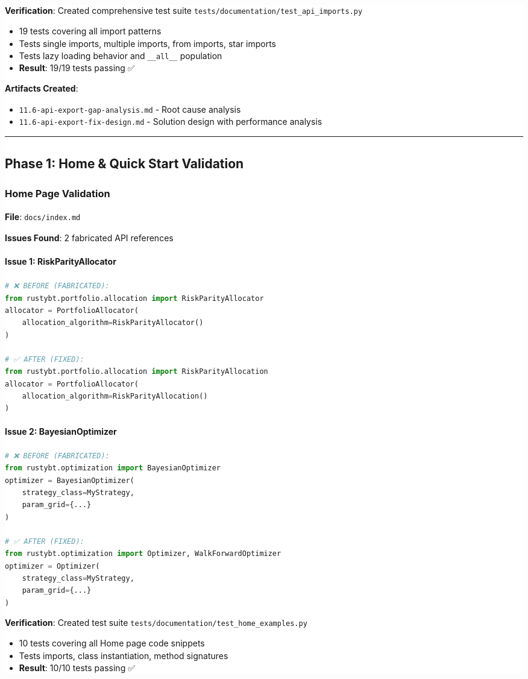**Verification**: Created comprehensive test suite `tests/documentation/test_api_imports.py`
- 19 tests covering all import patterns
- Tests single imports, multiple imports, from imports, star imports
- Tests lazy loading behavior and `__all__` population
- **Result**: 19/19 tests passing ✅

**Artifacts Created**:
- `11.6-api-export-gap-analysis.md` - Root cause analysis
- `11.6-api-export-fix-design.md` - Solution design with performance analysis

---

## Phase 1: Home & Quick Start Validation

### Home Page Validation

**File**: `docs/index.md`

**Issues Found**: 2 fabricated API references

#### Issue 1: RiskParityAllocator
```python
# ❌ BEFORE (FABRICATED):
from rustybt.portfolio.allocation import RiskParityAllocator
allocator = PortfolioAllocator(
    allocation_algorithm=RiskParityAllocator()
)

# ✅ AFTER (FIXED):
from rustybt.portfolio.allocation import RiskParityAllocation
allocator = PortfolioAllocator(
    allocation_algorithm=RiskParityAllocation()
)
```

#### Issue 2: BayesianOptimizer
```python
# ❌ BEFORE (FABRICATED):
from rustybt.optimization import BayesianOptimizer
optimizer = BayesianOptimizer(
    strategy_class=MyStrategy,
    param_grid={...}
)

# ✅ AFTER (FIXED):
from rustybt.optimization import Optimizer, WalkForwardOptimizer
optimizer = Optimizer(
    strategy_class=MyStrategy,
    param_grid={...}
)
```

**Verification**: Created test suite `tests/documentation/test_home_examples.py`
- 10 tests covering all Home page code snippets
- Tests imports, class instantiation, method signatures
- **Result**: 10/10 tests passing ✅
